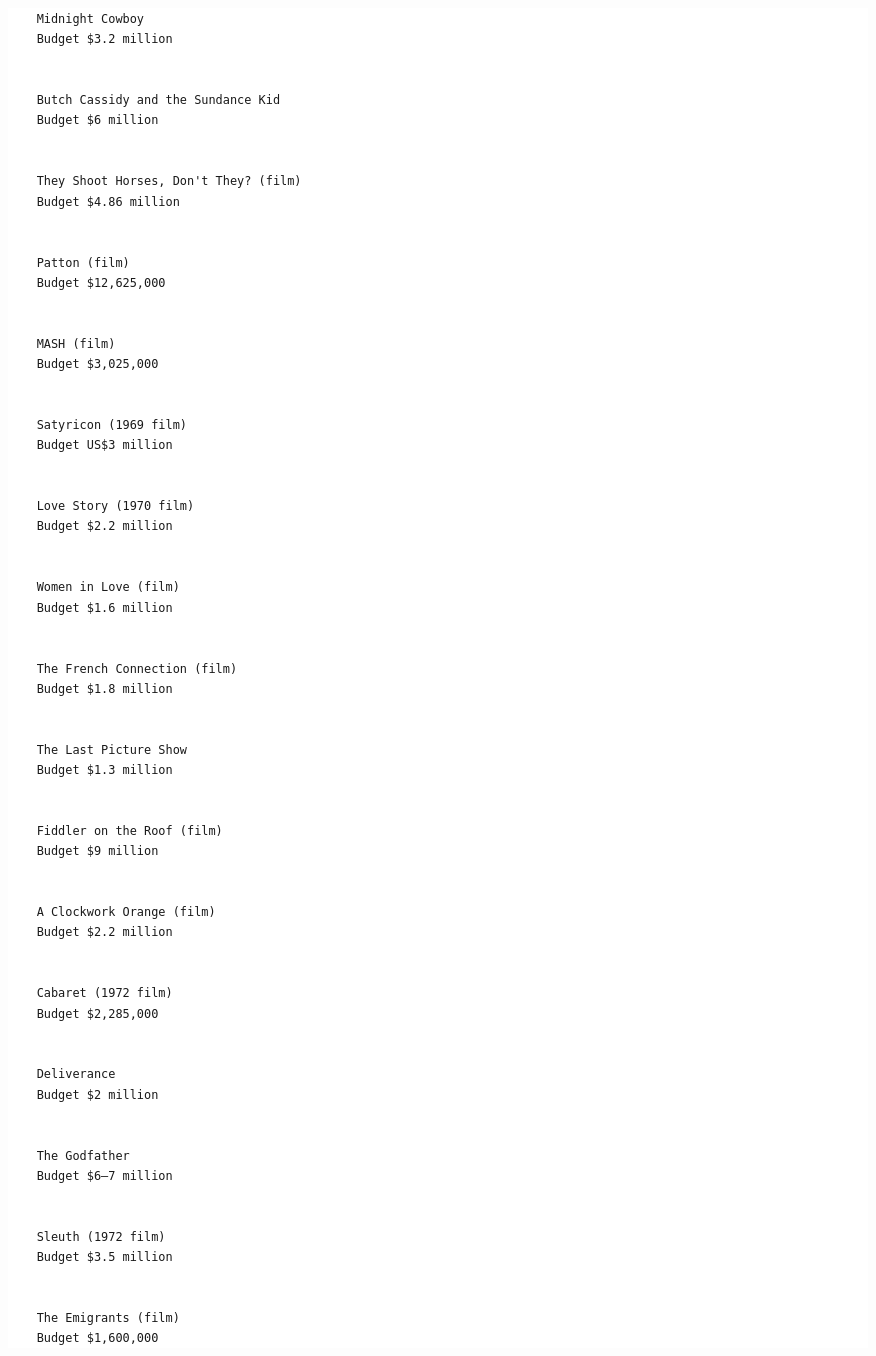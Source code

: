 
		Midnight Cowboy 
		Budget $3.2 million


		Butch Cassidy and the Sundance Kid 
		Budget $6 million


		They Shoot Horses, Don't They? (film) 
		Budget $4.86 million


		Patton (film) 
		Budget $12,625,000


		MASH (film) 
		Budget $3,025,000


		Satyricon (1969 film) 
		Budget US$3 million


		Love Story (1970 film) 
		Budget $2.2 million


		Women in Love (film) 
		Budget $1.6 million


		The French Connection (film) 
		Budget $1.8 million


		The Last Picture Show 
		Budget $1.3 million


		Fiddler on the Roof (film) 
		Budget $9 million


		A Clockwork Orange (film) 
		Budget $2.2 million


		Cabaret (1972 film) 
		Budget $2,285,000


		Deliverance 
		Budget $2 million


		The Godfather 
		Budget $6–7 million


		Sleuth (1972 film) 
		Budget $3.5 million


		The Emigrants (film) 
		Budget $1,600,000
